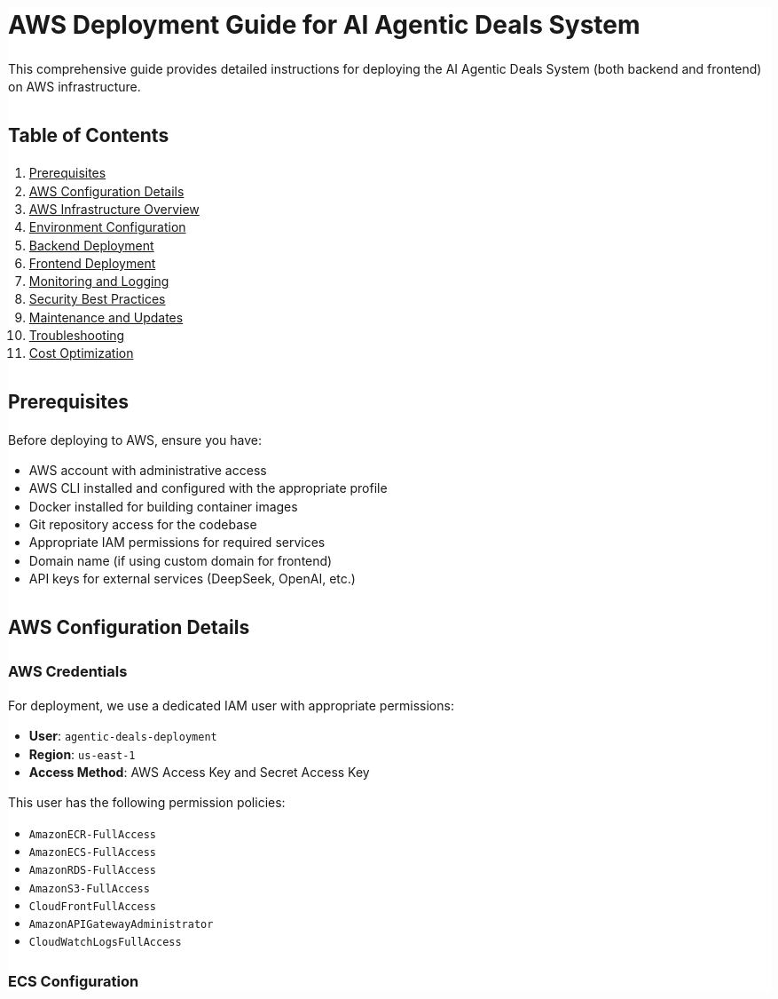 # AWS Deployment Guide for AI Agentic Deals System

This comprehensive guide provides detailed instructions for deploying the AI Agentic Deals System (both backend and frontend) on AWS infrastructure.

## Table of Contents
1. [Prerequisites](#prerequisites)
2. [AWS Configuration Details](#aws-configuration-details)
3. [AWS Infrastructure Overview](#aws-infrastructure-overview)
4. [Environment Configuration](#environment-configuration)
5. [Backend Deployment](#backend-deployment)
6. [Frontend Deployment](#frontend-deployment)
7. [Monitoring and Logging](#monitoring-and-logging)
8. [Security Best Practices](#security-best-practices)
9. [Maintenance and Updates](#maintenance-and-updates)
10. [Troubleshooting](#troubleshooting)
11. [Cost Optimization](#cost-optimization)

## Prerequisites

Before deploying to AWS, ensure you have:

- AWS account with administrative access
- AWS CLI installed and configured with the appropriate profile
- Docker installed for building container images
- Git repository access for the codebase
- Appropriate IAM permissions for required services
- Domain name (if using custom domain for frontend)
- API keys for external services (DeepSeek, OpenAI, etc.)

## AWS Configuration Details

### AWS Credentials

For deployment, we use a dedicated IAM user with appropriate permissions:

- **User**: `agentic-deals-deployment`
- **Region**: `us-east-1`
- **Access Method**: AWS Access Key and Secret Access Key

This user has the following permission policies:
- `AmazonECR-FullAccess`
- `AmazonECS-FullAccess`
- `AmazonRDS-FullAccess`
- `AmazonS3-FullAccess`
- `CloudFrontFullAccess`
- `AmazonAPIGatewayAdministrator`
- `CloudWatchLogsFullAccess`

### ECS Configuration
